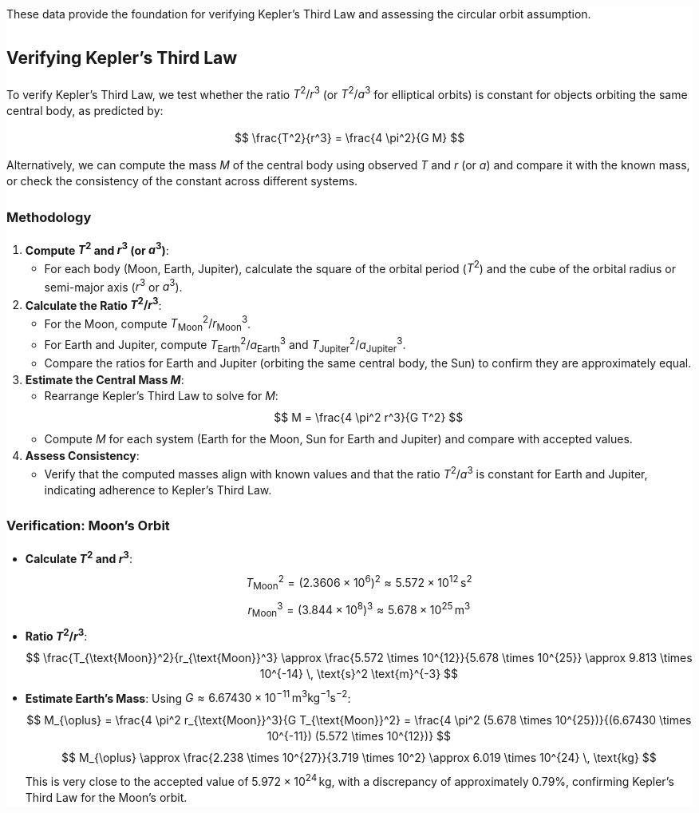 These data provide the foundation for verifying Kepler’s Third Law and assessing the circular orbit assumption.[](https://www.1728.org/kepler3a.htm)[](https://openstax.org/books/astronomy-2e/pages/3-1-the-laws-of-planetary-motion)

## Verifying Kepler’s Third Law

To verify Kepler’s Third Law, we test whether the ratio $T^2 / r^3$ (or $T^2 / a^3$ for elliptical orbits) is constant for objects orbiting the same central body, as predicted by:

$$
\frac{T^2}{r^3} = \frac{4 \pi^2}{G M}
$$

Alternatively, we can compute the mass $M$ of the central body using observed $T$ and $r$ (or $a$) and compare it with the known mass, or check the consistency of the constant across different systems.

### Methodology

1. **Compute $T^2$ and $r^3$ (or $a^3$)**:
   - For each body (Moon, Earth, Jupiter), calculate the square of the orbital period ($T^2$) and the cube of the orbital radius or semi-major axis ($r^3$ or $a^3$).
2. **Calculate the Ratio $T^2 / r^3$**:
   - For the Moon, compute $T_{\text{Moon}}^2 / r_{\text{Moon}}^3$.
   - For Earth and Jupiter, compute $T_{\text{Earth}}^2 / a_{\text{Earth}}^3$ and $T_{\text{Jupiter}}^2 / a_{\text{Jupiter}}^3$.
   - Compare the ratios for Earth and Jupiter (orbiting the same central body, the Sun) to confirm they are approximately equal.
3. **Estimate the Central Mass $M$**:
   - Rearrange Kepler’s Third Law to solve for $M$:
     $$
     M = \frac{4 \pi^2 r^3}{G T^2}
     $$
   - Compute $M$ for each system (Earth for the Moon, Sun for Earth and Jupiter) and compare with accepted values.
4. **Assess Consistency**:
   - Verify that the computed masses align with known values and that the ratio $T^2 / a^3$ is constant for Earth and Jupiter, indicating adherence to Kepler’s Third Law.

### Verification: Moon’s Orbit

- **Calculate $T^2$ and $r^3$**:
  $$
  T_{\text{Moon}}^2 = (2.3606 \times 10^6)^2 \approx 5.572 \times 10^{12} \, \text{s}^2
  $$
  $$
  r_{\text{Moon}}^3 = (3.844 \times 10^8)^3 \approx 5.678 \times 10^{25} \, \text{m}^3
  $$
- **Ratio $T^2 / r^3$**:
  $$
  \frac{T_{\text{Moon}}^2}{r_{\text{Moon}}^3} \approx \frac{5.572 \times 10^{12}}{5.678 \times 10^{25}} \approx 9.813 \times 10^{-14} \, \text{s}^2 \text{m}^{-3}
  $$
- **Estimate Earth’s Mass**:
  Using $G \approx 6.67430 \times 10^{-11} \, \text{m}^3 \text{kg}^{-1} \text{s}^{-2}$:
  $$
  M_{\oplus} = \frac{4 \pi^2 r_{\text{Moon}}^3}{G T_{\text{Moon}}^2} = \frac{4 \pi^2 (5.678 \times 10^{25})}{(6.67430 \times 10^{-11}) (5.572 \times 10^{12})}
  $$
  $$
  M_{\oplus} \approx \frac{2.238 \times 10^{27}}{3.719 \times 10^2} \approx 6.019 \times 10^{24} \, \text{kg}
  $$
  This is very close to the accepted value of $5.972 \times 10^{24} \, \text{kg}$, with a discrepancy of approximately 0.79%, confirming Kepler’s Third Law for the Moon’s orbit.